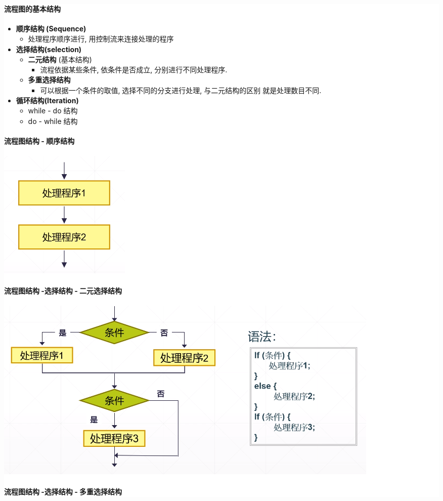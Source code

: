 #### 流程图的基本结构

* **顺序结构 \(Sequence\)**
  * 处理程序顺序进行, 用控制流来连接处理的程序
* **选择结构\(selection\)**
  * **二元结构** \(基本结构\)
    * 流程依据某些条件, 依条件是否成立, 分别进行不同处理程序.
  * **多重选择结构**
    * 可以根据一个条件的取值, 选择不同的分支进行处理,   与二元结构的区别 就是处理数目不同.
* **循环结构\(Iteration\)**
  * while - do 结构
  * do - while 结构

#### 流程图结构 - 顺序结构

![&#x5904;&#x7406;&#x7A0B;&#x5E8F;&#x987A;&#x5E8F;&#x8FDB;&#x884C;,&#x7528;&#x63A7;&#x5236;&#x6D41;&#x6765;&#x8FDE;&#x63A5;](../.gitbook/assets/image%20%28289%29.png)

#### 流程图结构 -选择结构  - 二元选择结构

![&#x6D41;&#x7A0B;&#x4F9D;&#x636E;&#x67D0;&#x4E9B;&#x6761;&#x4EF6;, &#x4F9D;&#x6761;&#x4EF6;&#x662F;&#x5426;&#x6210;&#x7ACB;, &#x5206;&#x522B;&#x8FDB;&#x884C;&#x4E0D;&#x540C;&#x5904;&#x7406;&#x7A0B;&#x5E8F;](../.gitbook/assets/image%20%28106%29.png)

#### 流程图结构 -选择结构  - 多重选择结构
